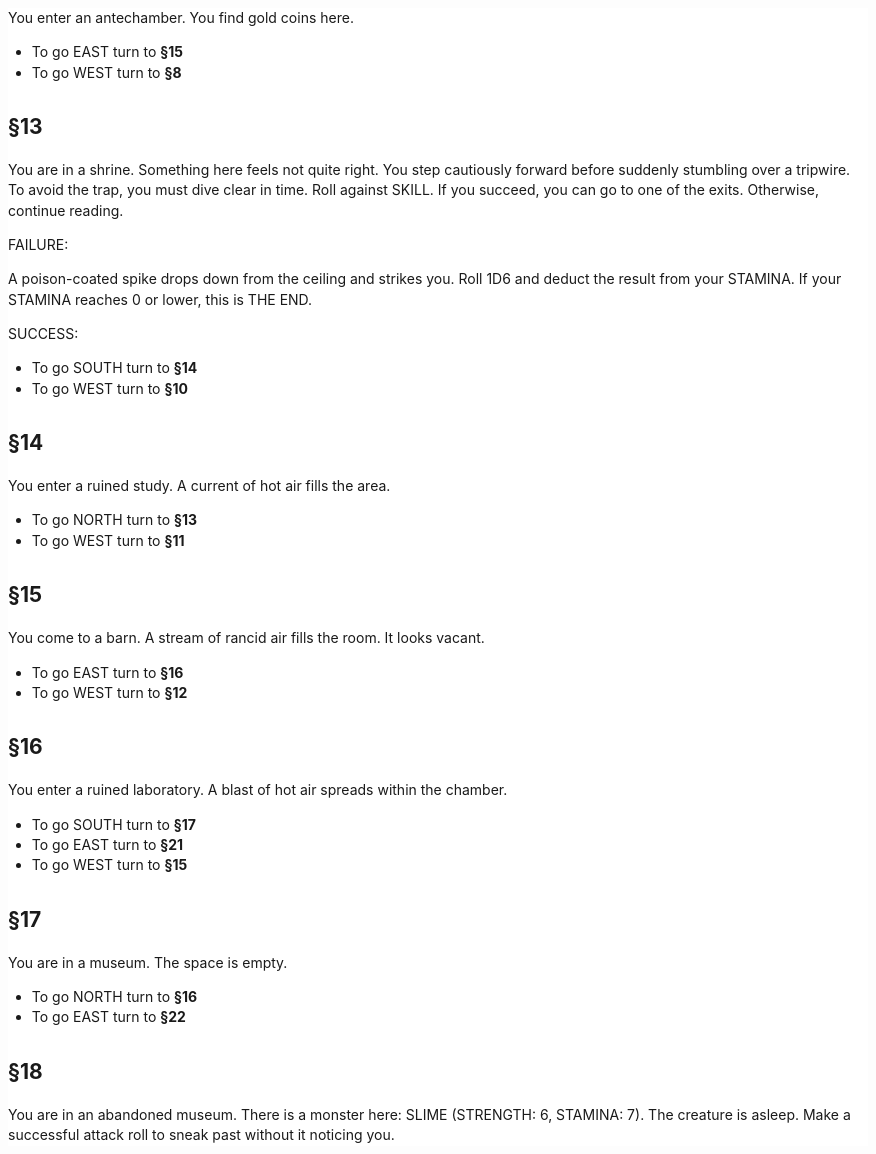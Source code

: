 You enter an antechamber. You find gold coins here.

- To go EAST turn to **§15**
- To go WEST turn to **§8**

## §13

You are in a shrine. Something here feels not quite right. You step cautiously forward before suddenly stumbling over a tripwire. To avoid the trap, you must dive clear in time. Roll against SKILL. If you succeed, you can go to one of the exits. Otherwise, continue reading.

FAILURE:

A poison-coated spike drops down from the ceiling and strikes you. Roll 1D6 and deduct the result from your STAMINA. If your STAMINA reaches 0 or lower, this is THE END.

SUCCESS:

- To go SOUTH turn to **§14**
- To go WEST turn to **§10**

## §14

You enter a ruined study. A current of hot air fills the area.

- To go NORTH turn to **§13**
- To go WEST turn to **§11**

## §15

You come to a barn. A stream of rancid air fills the room. It looks vacant.

- To go EAST turn to **§16**
- To go WEST turn to **§12**

## §16

You enter a ruined laboratory. A blast of hot air spreads within the chamber.

- To go SOUTH turn to **§17**
- To go EAST turn to **§21**
- To go WEST turn to **§15**

## §17

You are in a museum. The space is empty.

- To go NORTH turn to **§16**
- To go EAST turn to **§22**

## §18

You are in an abandoned museum. There is a monster here: SLIME (STRENGTH: 6, STAMINA: 7). The creature is asleep. Make a successful attack roll to sneak past without it noticing you.
